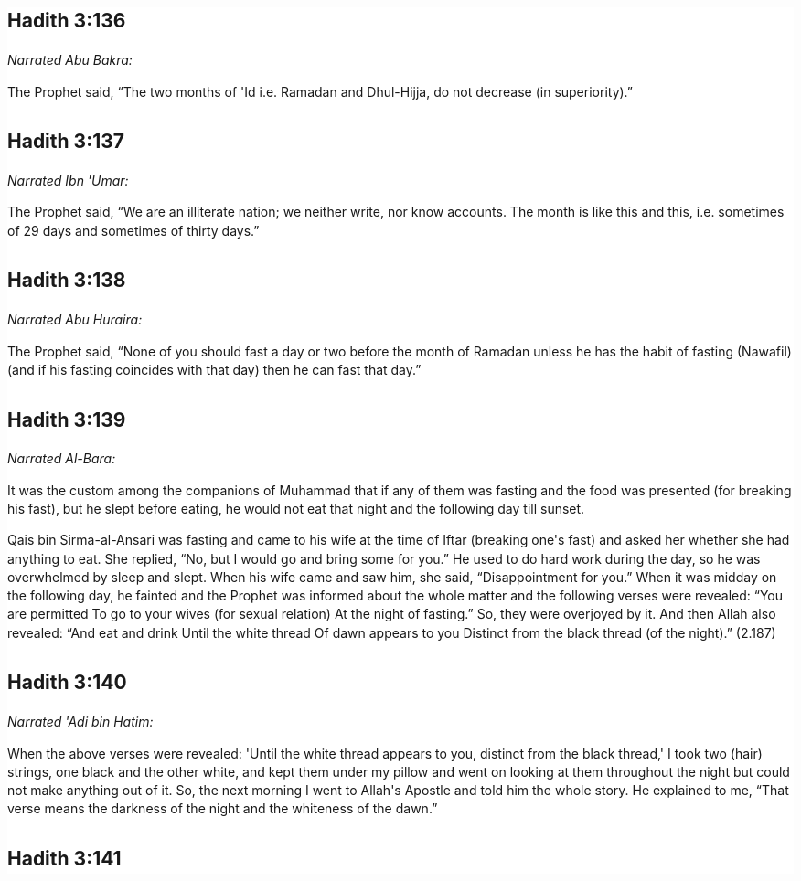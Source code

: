 ## Hadith 3:136

_Narrated Abu Bakra:_

The Prophet said, “The two months of 'Id i.e. Ramadan and Dhul-Hijja, do not decrease (in superiority).”


## Hadith 3:137

_Narrated Ibn 'Umar:_

The Prophet said, “We are an illiterate nation; we neither write, nor know accounts. The month is like this and this, i.e. sometimes of 29 days and sometimes of thirty days.”


## Hadith 3:138

_Narrated Abu Huraira:_

The Prophet said, “None of you should fast a day or two before the month of Ramadan unless he has the habit of fasting (Nawafil) (and if his fasting coincides with that day) then he can fast that day.”


## Hadith 3:139

_Narrated Al-Bara:_

It was the custom among the companions of Muhammad that if any of them was fasting and the food was presented (for breaking his fast), but he slept before eating, he would not eat that night and the following day till sunset.

Qais bin Sirma-al-Ansari was fasting and came to his wife at the time of Iftar (breaking one's fast) and asked her whether she had anything to eat. She replied, “No, but I would go and bring some for you.” He used to do hard work during the day, so he was overwhelmed by sleep and slept. When his wife came and saw him, she said, “Disappointment for you.” When it was midday on the following day, he fainted and the Prophet was informed about the whole matter and the following verses were revealed: “You are permitted To go to your wives (for sexual relation) At the night of fasting.” So, they were overjoyed by it. And then Allah also revealed: “And eat and drink Until the white thread Of dawn appears to you Distinct from the black thread (of the night).” (2.187)


## Hadith 3:140

_Narrated 'Adi bin Hatim:_

When the above verses were revealed: 'Until the white thread appears to you, distinct from the black thread,' I took two (hair) strings, one black and the other white, and kept them under my pillow and went on looking at them throughout the night but could not make anything out of it. So, the next morning I went to Allah's Apostle and told him the whole story. He explained to me, “That verse means the darkness of the night and the whiteness of the dawn.”


## Hadith 3:141
